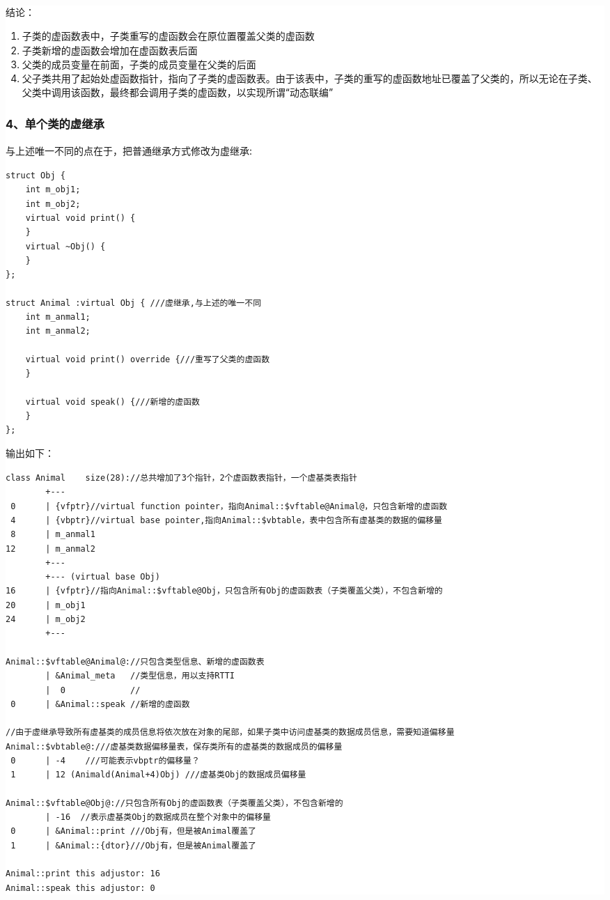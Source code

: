 结论：

1. 子类的虚函数表中，子类重写的虚函数会在原位置覆盖父类的虚函数
2. 子类新增的虚函数会增加在虚函数表后面
3. 父类的成员变量在前面，子类的成员变量在父类的后面
4. 父子类共用了起始处虚函数指针，指向了子类的虚函数表。由于该表中，子类的重写的虚函数地址已覆盖了父类的，所以无论在子类、父类中调用该函数，最终都会调用子类的虚函数，以实现所谓“动态联编”

### 4、单个类的虚继承

与上述唯一不同的点在于，把普通继承方式修改为虚继承:

```
struct Obj {
	int m_obj1;
	int m_obj2;
	virtual void print() {
	}
	virtual ~Obj() {
	}
};

struct Animal :virtual Obj { ///虚继承,与上述的唯一不同
	int m_anmal1;
	int m_anmal2;

	virtual void print() override {///重写了父类的虚函数
	}

	virtual void speak() {///新增的虚函数
	}
};
```

输出如下：

```
class Animal    size(28)://总共增加了3个指针，2个虚函数表指针，一个虚基类表指针
        +---
 0      | {vfptr}//virtual function pointer，指向Animal::$vftable@Animal@，只包含新增的虚函数
 4      | {vbptr}//virtual base pointer,指向Animal::$vbtable，表中包含所有虚基类的数据的偏移量
 8      | m_anmal1
12      | m_anmal2
        +---
        +--- (virtual base Obj)
16      | {vfptr}//指向Animal::$vftable@Obj，只包含所有Obj的虚函数表（子类覆盖父类），不包含新增的
20      | m_obj1
24      | m_obj2
        +---

Animal::$vftable@Animal@://只包含类型信息、新增的虚函数表
        | &Animal_meta   //类型信息，用以支持RTTI
        |  0             //
 0      | &Animal::speak //新增的虚函数

//由于虚继承导致所有虚基类的成员信息将依次放在对象的尾部，如果子类中访问虚基类的数据成员信息，需要知道偏移量
Animal::$vbtable@:///虚基类数据偏移量表，保存类所有的虚基类的数据成员的偏移量
 0      | -4    ///可能表示vbptr的偏移量？
 1      | 12 (Animald(Animal+4)Obj) ///虚基类Obj的数据成员偏移量

Animal::$vftable@Obj@://只包含所有Obj的虚函数表（子类覆盖父类），不包含新增的
        | -16  //表示虚基类Obj的数据成员在整个对象中的偏移量
 0      | &Animal::print ///Obj有，但是被Animal覆盖了
 1      | &Animal::{dtor}///Obj有，但是被Animal覆盖了

Animal::print this adjustor: 16
Animal::speak this adjustor: 0
```